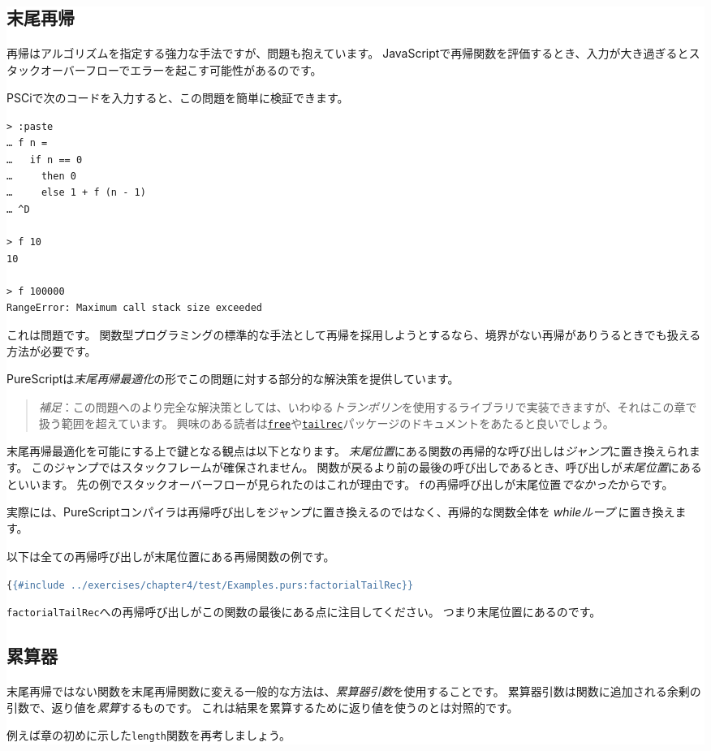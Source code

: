 ## 末尾再帰

再帰はアルゴリズムを指定する強力な手法ですが、問題も抱えています。
JavaScriptで再帰関数を評価するとき、入力が大き過ぎるとスタックオーバーフローでエラーを起こす可能性があるのです。

PSCiで次のコードを入力すると、この問題を簡単に検証できます。

```text
> :paste
… f n =
…   if n == 0
…     then 0
…     else 1 + f (n - 1)
… ^D

> f 10
10

> f 100000
RangeError: Maximum call stack size exceeded
```

これは問題です。
関数型プログラミングの標準的な手法として再帰を採用しようとするなら、境界がない再帰がありうるときでも扱える方法が必要です。

PureScriptは*末尾再帰最適化*の形でこの問題に対する部分的な解決策を提供しています。

> *補足*：この問題へのより完全な解決策としては、いわゆる*トランポリン*を使用するライブラリで実装できますが、それはこの章で扱う範囲を超えています。
> 興味のある読者は[`free`](https://pursuit.purescript.org/packages/purescript-free)や[`tailrec`](https://pursuit.purescript.org/packages/purescript-tailrec)パッケージのドキュメントをあたると良いでしょう。

末尾再帰最適化を可能にする上で鍵となる観点は以下となります。
*末尾位置*にある関数の再帰的な呼び出しは*ジャンプ*に置き換えられます。
このジャンプではスタックフレームが確保されません。
関数が戻るより前の最後の呼び出しであるとき、呼び出しが*末尾位置*にあるといいます。
先の例でスタックオーバーフローが見られたのはこれが理由です。
`f`の再帰呼び出しが末尾位置*でなかった*からです。

実際には、PureScriptコンパイラは再帰呼び出しをジャンプに置き換えるのではなく、再帰的な関数全体を _whileループ_ に置き換えます。

以下は全ての再帰呼び出しが末尾位置にある再帰関数の例です。

```haskell
{{#include ../exercises/chapter4/test/Examples.purs:factorialTailRec}}
```

`factorialTailRec`への再帰呼び出しがこの関数の最後にある点に注目してください。
つまり末尾位置にあるのです。

## 累算器

末尾再帰ではない関数を末尾再帰関数に変える一般的な方法は、*累算器引数*を使用することです。
累算器引数は関数に追加される余剰の引数で、返り値を*累算*するものです。
これは結果を累算するために返り値を使うのとは対照的です。

例えば章の初めに示した`length`関数を再考しましょう。
